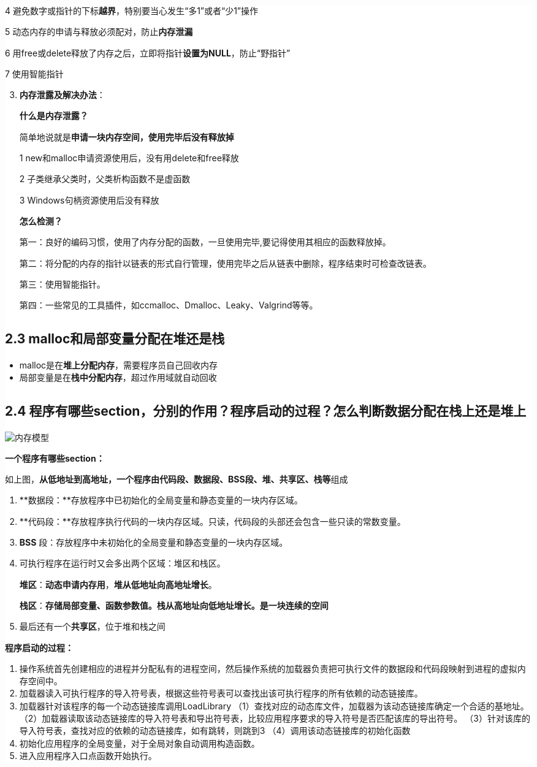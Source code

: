    4 避免数字或指针的下标**越界**，特别要当心发生“多1”或者“少1”操作

   5 动态内存的申请与释放必须配对，防止**内存泄漏**

   6 用free或delete释放了内存之后，立即将指针**设置为NULL**，防止“野指针”

   7 使用智能指针

3. **内存泄露及解决办法**：

   **什么是内存泄露？**

   简单地说就是**申请一块内存空间，使用完毕后没有释放掉**

   1 new和malloc申请资源使用后，没有用delete和free释放

   2 子类继承父类时，父类析构函数不是虚函数

   3 Windows句柄资源使用后没有释放

   **怎么检测？**

   第一：良好的编码习惯，使用了内存分配的函数，一旦使用完毕,要记得使用其相应的函数释放掉。

   第二：将分配的内存的指针以链表的形式自行管理，使用完毕之后从链表中删除，程序结束时可检查改链表。

   第三：使用智能指针。

   第四：一些常见的工具插件，如ccmalloc、Dmalloc、Leaky、Valgrind等等。

## 2.3 malloc和局部变量分配在堆还是栈

- malloc是在**堆上分配内存**，需要程序员自己回收内存
- 局部变量是在**栈中分配内存**，超过作用域就自动回收

## 2.4 程序有哪些section，分别的作用？程序启动的过程？怎么判断数据分配在栈上还是堆上

![内存模型](E:\BaiduSyncdisk\计算机学习\TyporaNotes\TyporaPages\C++面试宝典基础笔记图片\内存模型.png)

**一个程序有哪些section：**

如上图，**从低地址到高地址，一个程序由代码段、数据段、BSS段、堆、共享区、栈等**组成

1. **数据段：**存放程序中已初始化的全局变量和静态变量的一块内存区域。

2. **代码段：**存放程序执行代码的一块内存区域。只读，代码段的头部还会包含一些只读的常数变量。

3. **BSS** 段：存放程序中未初始化的全局变量和静态变量的一块内存区域。

4. 可执行程序在运行时又会多出两个区域：堆区和栈区。

   **堆区**：**动态申请内存用**，**堆从低地址向高地址增长**。

   **栈区**：**存储局部变量、函数参数值。栈从高地址向低地址增长。是一块连续的空间**

5. 最后还有一个**共享区**，位于堆和栈之间

**程序启动的过程：**

1. 操作系统首先创建相应的进程并分配私有的进程空间，然后操作系统的加载器负责把可执行文件的数据段和代码段映射到进程的虚拟内存空间中。
2. 加载器读入可执行程序的导入符号表，根据这些符号表可以查找出该可执行程序的所有依赖的动态链接库。
3. 加载器针对该程序的每一个动态链接库调用LoadLibrary （1）查找对应的动态库文件，加载器为该动态链接库确定一个合适的基地址。 （2）加载器读取该动态链接库的导入符号表和导出符号表，比较应用程序要求的导入符号是否匹配该库的导出符号。 （3）针对该库的导入符号表，查找对应的依赖的动态链接库，如有跳转，则跳到3 （4）调用该动态链接库的初始化函数
4. 初始化应用程序的全局变量，对于全局对象自动调用构造函数。
5. 进入应用程序入口点函数开始执行。
